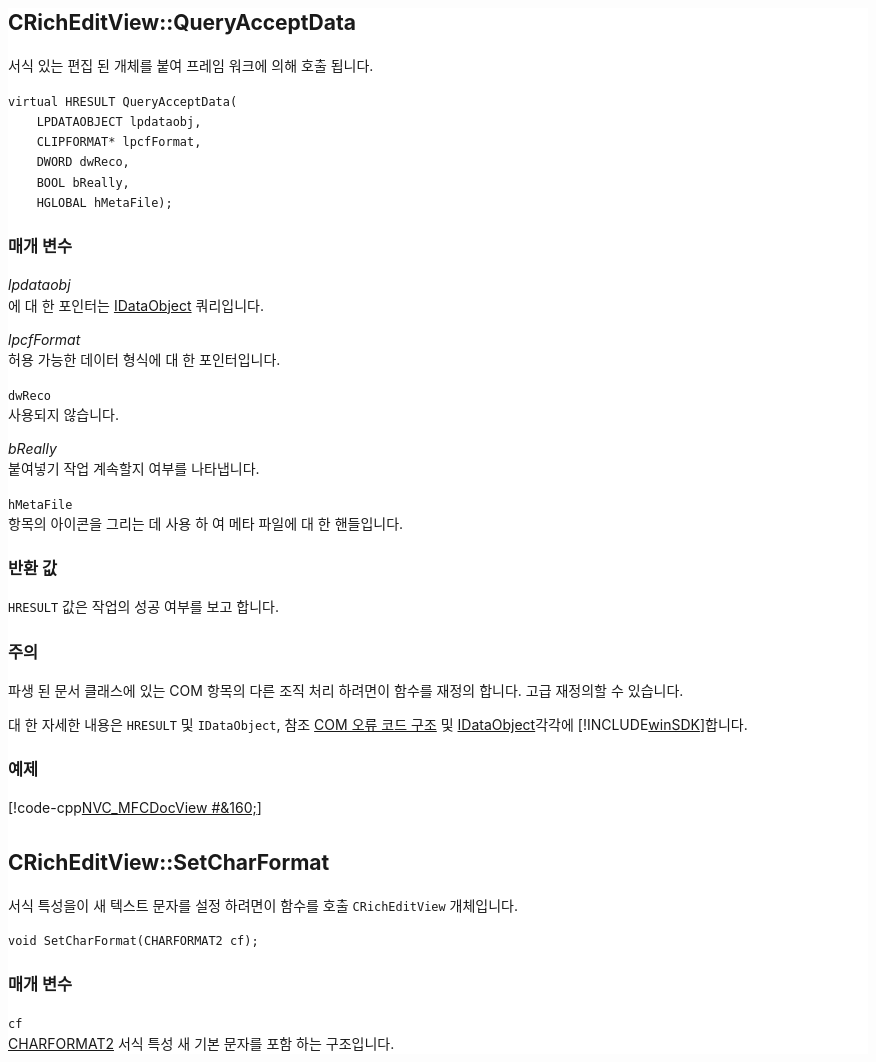##  <a name="queryacceptdata"></a>CRichEditView::QueryAcceptData  
 서식 있는 편집 된 개체를 붙여 프레임 워크에 의해 호출 됩니다.  
  
```  
virtual HRESULT QueryAcceptData(
    LPDATAOBJECT lpdataobj,  
    CLIPFORMAT* lpcfFormat,  
    DWORD dwReco,  
    BOOL bReally,  
    HGLOBAL hMetaFile);
```  
  
### <a name="parameters"></a>매개 변수  
 *lpdataobj*  
 에 대 한 포인터는 [IDataObject](http://msdn.microsoft.com/library/windows/desktop/ms688421) 쿼리입니다.  
  
 *lpcfFormat*  
 허용 가능한 데이터 형식에 대 한 포인터입니다.  
  
 `dwReco`  
 사용되지 않습니다.  
  
 *bReally*  
 붙여넣기 작업 계속할지 여부를 나타냅니다.  
  
 `hMetaFile`  
 항목의 아이콘을 그리는 데 사용 하 여 메타 파일에 대 한 핸들입니다.  
  
### <a name="return-value"></a>반환 값  
 `HRESULT` 값은 작업의 성공 여부를 보고 합니다.  
  
### <a name="remarks"></a>주의  
 파생 된 문서 클래스에 있는 COM 항목의 다른 조직 처리 하려면이 함수를 재정의 합니다. 고급 재정의할 수 있습니다.  
  
 대 한 자세한 내용은 `HRESULT` 및 `IDataObject`, 참조 [COM 오류 코드 구조](http://msdn.microsoft.com/library/windows/desktop/ms690088) 및 [IDataObject](http://msdn.microsoft.com/library/windows/desktop/ms688421)각각에 [!INCLUDE[winSDK](../../atl/includes/winsdk_md.md)]합니다.  
  
### <a name="example"></a>예제  
 [!code-cpp[NVC_MFCDocView #&160;](../../mfc/codesnippet/cpp/cricheditview-class_10.cpp)]  
  
##  <a name="setcharformat"></a>CRichEditView::SetCharFormat  
 서식 특성을이 새 텍스트 문자를 설정 하려면이 함수를 호출 `CRichEditView` 개체입니다.  
  
```  
void SetCharFormat(CHARFORMAT2 cf);
```  
  
### <a name="parameters"></a>매개 변수  
 `cf`  
 [CHARFORMAT2](http://msdn.microsoft.com/library/windows/desktop/bb787883) 서식 특성 새 기본 문자를 포함 하는 구조입니다.  
  